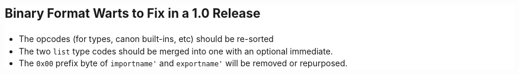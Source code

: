 
## Binary Format Warts to Fix in a 1.0 Release

* The opcodes (for types, canon built-ins, etc) should be re-sorted
* The two `list` type codes should be merged into one with an optional immediate.
* The `0x00` prefix byte of `importname'` and `exportname'` will be removed or repurposed.


[`core:byte`]: https://webassembly.github.io/spec/core/binary/values.html#binary-byte
[`core:s16`]: https://webassembly.github.io/spec/core/binary/values.html#integers
[`core:u16`]: https://webassembly.github.io/spec/core/binary/values.html#integers
[`core:s32`]: https://webassembly.github.io/spec/core/binary/values.html#integers
[`core:u32`]: https://webassembly.github.io/spec/core/binary/values.html#integers
[`core:s64`]: https://webassembly.github.io/spec/core/binary/values.html#integers
[`core:u64`]: https://webassembly.github.io/spec/core/binary/values.html#integers
[`core:f32`]: https://webassembly.github.io/spec/core/binary/values.html#floating-point
[`core:f64`]: https://webassembly.github.io/spec/core/binary/values.html#floating-point
[`core:utf8`]: https://webassembly.github.io/spec/core/binary/values.html#binary-utf8
[`core:section`]: https://webassembly.github.io/spec/core/binary/modules.html#binary-section
[`core:custom`]: https://webassembly.github.io/spec/core/binary/modules.html#custom-section
[`core:module`]: https://webassembly.github.io/spec/core/binary/modules.html#binary-module
[`core:version`]: https://webassembly.github.io/spec/core/binary/modules.html#binary-version
[`core:name`]: https://webassembly.github.io/spec/core/binary/values.html#binary-name
[`core:import`]: https://webassembly.github.io/spec/core/binary/modules.html#binary-import
[`core:importdesc`]: https://webassembly.github.io/spec/core/binary/modules.html#binary-importdesc
[`core:functype`]: https://webassembly.github.io/spec/core/binary/types.html#binary-functype
[`core:rectype]: https://webassembly.github.io/gc/core/binary/types.html#recursive-types

[Strongly-unique]: Explainer.md#name-uniqueness

[type-imports]: https://github.com/WebAssembly/proposal-type-imports/blob/master/proposals/type-imports/Overview.md
[module-linking]: https://github.com/WebAssembly/module-linking/blob/main/proposals/module-linking/Explainer.md

[IEEE 754 standard]: https://ieeexplore.ieee.org/document/8766229
[Core convention auxiliary notation]: https://webassembly.github.io/spec/core/binary/conventions.html#auxiliary-notation
